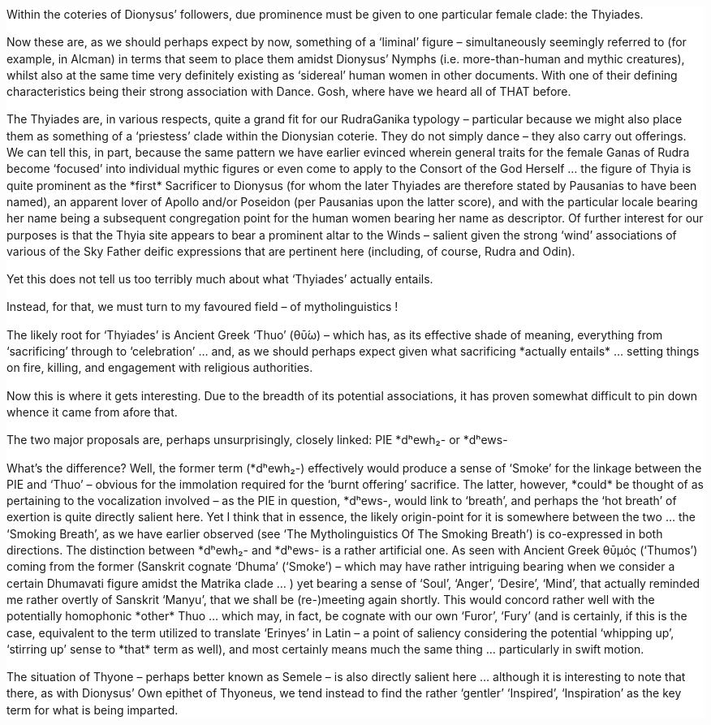 Within the coteries of Dionysus’ followers, due prominence must be given to one particular female clade: the Thyiades.

Now these are, as we should perhaps expect by now, something of a ‘liminal’ figure – simultaneously seemingly referred to (for example, in Alcman) in terms that seem to place them amidst Dionysus’ Nymphs (i.e. more-than-human and mythic creatures), whilst also at the same time very definitely existing as ‘sidereal’ human women in other documents. With one of their defining characteristics being their strong association with Dance. Gosh, where have we heard all of THAT before.

The Thyiades are, in various respects, quite a grand fit for our RudraGanika typology – particular because we might also place them as something of a ‘priestess’ clade within the Dionysian coterie. They do not simply dance – they also carry out offerings. We can tell this, in part, because the same pattern we have earlier evinced wherein general traits for the female Ganas of Rudra become ‘focused’ into individual mythic figures or even come to apply to the Consort of the God Herself … the figure of Thyia is quite prominent as the \*first\* Sacrificer to Dionysus (for whom the later Thyiades are therefore stated by Pausanias to have been named), an apparent lover of Apollo and/or Poseidon (per Pausanias upon the latter score), and with the particular locale bearing her name being a subsequent congregation point for the human women bearing her name as descriptor. Of further interest for our purposes is that the Thyia site appears to bear a prominent altar to the Winds – salient given the strong ‘wind’ associations of various of the Sky Father deific expressions that are pertinent here (including, of course, Rudra and Odin).

Yet this does not tell us too terribly much about what ‘Thyiades’ actually entails.

Instead, for that, we must turn to my favoured field – of mytholinguistics !

The likely root for ‘Thyiades’ is Ancient Greek ‘Thuo’ (θῡ́ω) – which has, as its effective shade of meaning, everything from ‘sacrificing’ through to ‘celebration’ … and, as we should perhaps expect given what sacrificing \*actually entails\* … setting things on fire, killing, and engagement with religious authorities.

Now this is where it gets interesting. Due to the breadth of its potential associations, it has proven somewhat difficult to pin down whence it came from afore that.

The two major proposals are, perhaps unsurprisingly, closely linked: PIE \*dʰewh₂- or \*dʰews-

What’s the difference? Well, the former term (\*dʰewh₂-) effectively would produce a sense of ‘Smoke’ for the linkage between the PIE and ‘Thuo’ – obvious for the immolation required for the ‘burnt offering’ sacrifice. The latter, however, \*could\* be thought of as pertaining to the vocalization involved – as the PIE in question, \*dʰews-, would link to ‘breath’, and perhaps the ‘hot breath’ of exertion is quite directly salient here. Yet I think that in essence, the likely origin-point for it is somewhere between the two … the ‘Smoking Breath’, as we have earlier observed (see ‘The Mytholinguistics Of The Smoking Breath’) is co-expressed in both directions. The distinction between \*dʰewh₂- and \*dʰews- is a rather artificial one. As seen with Ancient Greek θῡμός (‘Thumos’) coming from the former (Sanskrit cognate ‘Dhuma’ (‘Smoke’) – which may have rather intriguing bearing when we consider a certain Dhumavati figure amidst the Matrika clade … ) yet bearing a sense of ‘Soul’, ‘Anger’, ‘Desire’, ‘Mind’, that actually reminded me rather overtly of Sanskrit ‘Manyu’, that we shall be (re-)meeting again shortly. This would concord rather well with the potentially homophonic \*other\* Thuo … which may, in fact, be cognate with our own ‘Furor’, ‘Fury’ (and is certainly, if this is the case, equivalent to the term utilized to translate ‘Erinyes’ in Latin – a point of saliency considering the potential ‘whipping up’, ‘stirring up’ sense to \*that\* term as well), and most certainly means much the same thing … particularly in swift motion.

The situation of Thyone – perhaps better known as Semele – is also directly salient here … although it is interesting to note that there, as with Dionysus’ Own epithet of Thyoneus, we tend instead to find the rather ‘gentler’ ‘Inspired’, ‘Inspiration’ as the key term for what is being imparted.
